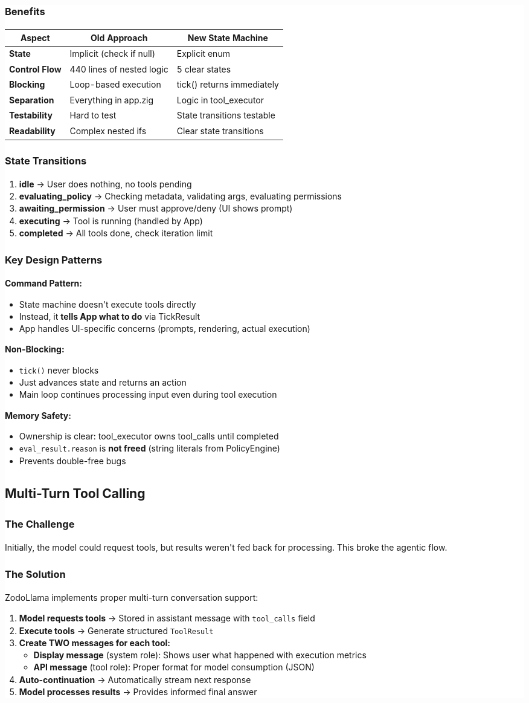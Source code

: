 ### Benefits

| Aspect | Old Approach | New State Machine |
|--------|--------------|-------------------|
| **State** | Implicit (check if null) | Explicit enum |
| **Control Flow** | 440 lines of nested logic | 5 clear states |
| **Blocking** | Loop-based execution | tick() returns immediately |
| **Separation** | Everything in app.zig | Logic in tool_executor |
| **Testability** | Hard to test | State transitions testable |
| **Readability** | Complex nested ifs | Clear state transitions |

### State Transitions

1. **idle** → User does nothing, no tools pending
2. **evaluating_policy** → Checking metadata, validating args, evaluating permissions
3. **awaiting_permission** → User must approve/deny (UI shows prompt)
4. **executing** → Tool is running (handled by App)
5. **completed** → All tools done, check iteration limit

### Key Design Patterns

**Command Pattern:**
- State machine doesn't execute tools directly
- Instead, it **tells App what to do** via TickResult
- App handles UI-specific concerns (prompts, rendering, actual execution)

**Non-Blocking:**
- `tick()` never blocks
- Just advances state and returns an action
- Main loop continues processing input even during tool execution

**Memory Safety:**
- Ownership is clear: tool_executor owns tool_calls until completed
- `eval_result.reason` is **not freed** (string literals from PolicyEngine)
- Prevents double-free bugs

## Multi-Turn Tool Calling

### The Challenge

Initially, the model could request tools, but results weren't fed back for processing. This broke the agentic flow.

### The Solution

ZodoLlama implements proper multi-turn conversation support:

1. **Model requests tools** → Stored in assistant message with `tool_calls` field
2. **Execute tools** → Generate structured `ToolResult`
3. **Create TWO messages for each tool:**
   - **Display message** (system role): Shows user what happened with execution metrics
   - **API message** (tool role): Proper format for model consumption (JSON)
4. **Auto-continuation** → Automatically stream next response
5. **Model processes results** → Provides informed final answer
